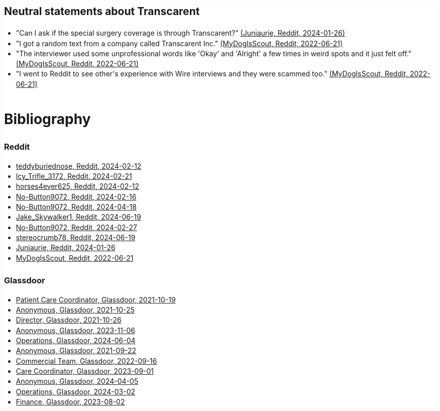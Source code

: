 ## Neutral statements about Transcarent
- "Can I ask if the special surgery coverage is through Transcarent?" [(Juniaurie, Reddit, 2024-01-26)](https://www.reddit.com/r/BariatricSurgery/comments/19feci1/how_soon_was_your_surgery_after_meeting_your/kjlc6oq/)
- "I got a random text from a company called Transcarent Inc." [(MyDogIsScout, Reddit, 2022-06-21)](https://www.reddit.com/r/Scams/comments/vgzyli/job_interview_scam_long_pic/id4hcqg/)
- "The interviewer used some unprofessional words like 'Okay' and 'Alright' a few times in weird spots and it just felt off." [(MyDogIsScout, Reddit, 2022-06-21)](https://www.reddit.com/r/Scams/comments/vgzyli/job_interview_scam_long_pic/id4hcqg/)
- "I went to Reddit to see other's experience with Wire interviews and they were scammed too." [(MyDogIsScout, Reddit, 2022-06-21)](https://www.reddit.com/r/Scams/comments/vgzyli/job_interview_scam_long_pic/id4hcqg/)

# Bibliography

### Reddit
- [teddyburiednose, Reddit, 2024-02-12](https://www.reddit.com/r/meijer/comments/1aov05v/trancarent/kq3fnsq/)
- [Icy_Trifle_3172, Reddit, 2024-02-21](https://www.reddit.com/r/meijer/comments/1aov05v/trancarent/krfuv22/)
- [horses4ever625, Reddit, 2024-02-12](https://www.reddit.com/r/meijer/comments/1aov05v/trancarent/kq29sjh/)
- [No-Button9072, Reddit, 2024-02-16](https://www.reddit.com/r/meijer/comments/1aov05v/trancarent/kqr77un/)
- [No-Button9072, Reddit, 2024-04-18](https://www.reddit.com/r/meijer/comments/1aov05v/trancarent/l044s74/)
- [Jake_Skywalker1, Reddit, 2024-06-19](https://www.reddit.com/r/meijer/comments/1dj6p0r/transcarent/)
- [No-Button9072, Reddit, 2024-02-27](https://www.reddit.com/r/meijer/comments/s825we/health_insurance/ksfakb1/)
- [stereocrumb78, Reddit, 2024-06-19](https://www.reddit.com/r/meijer/comments/1dj6p0r/transcarent/l9bwbgy/)
- [Juniaurie, Reddit, 2024-01-26](https://www.reddit.com/r/BariatricSurgery/comments/19feci1/how_soon_was_your_surgery_after_meeting_your/kjlc6oq/)
- [MyDogIsScout, Reddit, 2022-06-21](https://www.reddit.com/r/Scams/comments/vgzyli/job_interview_scam_long_pic/id4hcqg/)

### Glassdoor
- [Patient Care Coordinator, Glassdoor, 2021-10-19](https://www.glassdoor.com/Reviews/Employee-Review-Transcarent-RVW54206449.htm)
- [Anonymous, Glassdoor, 2021-10-25](https://www.glassdoor.com/Reviews/Employee-Review-Transcarent-RVW54477617.htm)
- [Director, Glassdoor, 2021-10-26](https://www.glassdoor.com/Reviews/Employee-Review-Transcarent-RVW54501884.htm)
- [Anonymous, Glassdoor, 2023-11-06](https://www.glassdoor.com/Reviews/Employee-Review-Transcarent-RVW81577713.htm)
- [Operations, Glassdoor, 2024-06-04](https://www.glassdoor.com/Reviews/Employee-Review-Transcarent-RVW87949363.htm)
- [Anonymous, Glassdoor, 2021-09-22](https://www.glassdoor.com/Reviews/Employee-Review-Transcarent-RVW52944697.htm)
- [Commercial Team, Glassdoor, 2022-09-16](https://www.glassdoor.com/Reviews/Employee-Review-Transcarent-RVW69150977.htm)
- [Care Coordinator, Glassdoor, 2023-09-01](https://www.glassdoor.com/Reviews/Employee-Review-Transcarent-RVW79694836.htm)
- [Anonymous, Glassdoor, 2024-04-05](https://www.glassdoor.com/Reviews/Employee-Review-Transcarent-RVW86035354.htm)
- [Operations, Glassdoor, 2024-03-02](https://www.glassdoor.com/Reviews/Employee-Review-Transcarent-RVW84933118.htm)
- [Finance, Glassdoor, 2023-08-02](https://www.glassdoor.com/Reviews/Employee-Review-Transcarent-RVW78800983.htm)
